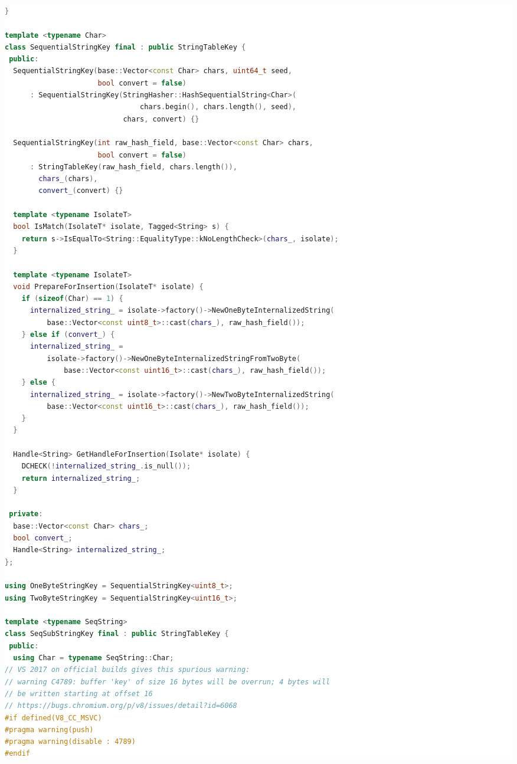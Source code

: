 ```cpp
}

template <typename Char>
class SequentialStringKey final : public StringTableKey {
 public:
  SequentialStringKey(base::Vector<const Char> chars, uint64_t seed,
                      bool convert = false)
      : SequentialStringKey(StringHasher::HashSequentialString<Char>(
                                chars.begin(), chars.length(), seed),
                            chars, convert) {}

  SequentialStringKey(int raw_hash_field, base::Vector<const Char> chars,
                      bool convert = false)
      : StringTableKey(raw_hash_field, chars.length()),
        chars_(chars),
        convert_(convert) {}

  template <typename IsolateT>
  bool IsMatch(IsolateT* isolate, Tagged<String> s) {
    return s->IsEqualTo<String::EqualityType::kNoLengthCheck>(chars_, isolate);
  }

  template <typename IsolateT>
  void PrepareForInsertion(IsolateT* isolate) {
    if (sizeof(Char) == 1) {
      internalized_string_ = isolate->factory()->NewOneByteInternalizedString(
          base::Vector<const uint8_t>::cast(chars_), raw_hash_field());
    } else if (convert_) {
      internalized_string_ =
          isolate->factory()->NewOneByteInternalizedStringFromTwoByte(
              base::Vector<const uint16_t>::cast(chars_), raw_hash_field());
    } else {
      internalized_string_ = isolate->factory()->NewTwoByteInternalizedString(
          base::Vector<const uint16_t>::cast(chars_), raw_hash_field());
    }
  }

  Handle<String> GetHandleForInsertion(Isolate* isolate) {
    DCHECK(!internalized_string_.is_null());
    return internalized_string_;
  }

 private:
  base::Vector<const Char> chars_;
  bool convert_;
  Handle<String> internalized_string_;
};

using OneByteStringKey = SequentialStringKey<uint8_t>;
using TwoByteStringKey = SequentialStringKey<uint16_t>;

template <typename SeqString>
class SeqSubStringKey final : public StringTableKey {
 public:
  using Char = typename SeqString::Char;
// VS 2017 on official builds gives this spurious warning:
// warning C4789: buffer 'key' of size 16 bytes will be overrun; 4 bytes will
// be written starting at offset 16
// https://bugs.chromium.org/p/v8/issues/detail?id=6068
#if defined(V8_CC_MSVC)
#pragma warning(push)
#pragma warning(disable : 4789)
#endif
```